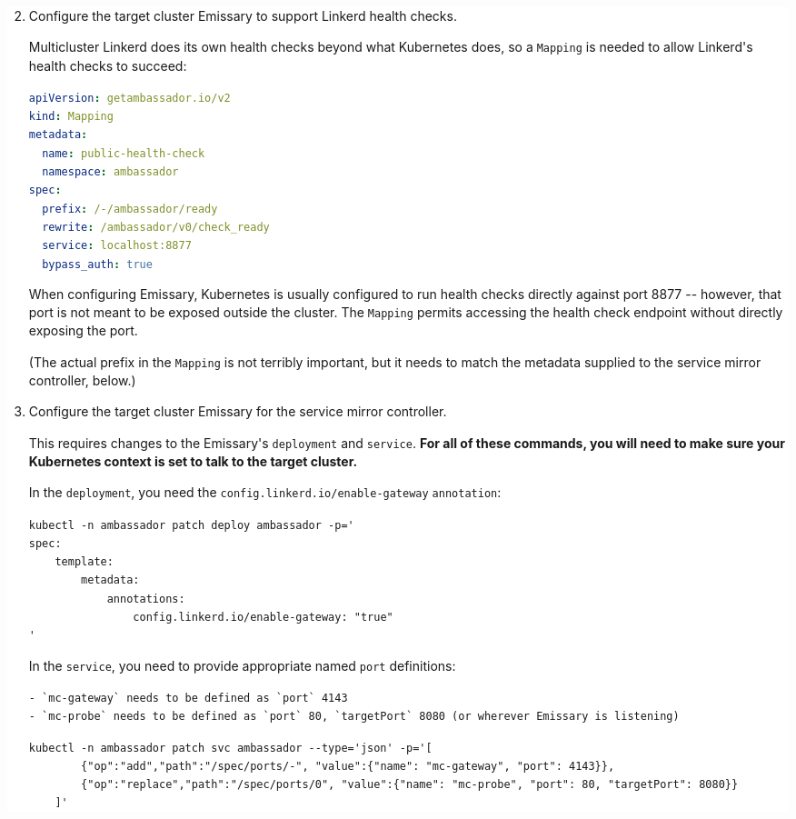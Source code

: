 2. Configure the target cluster Emissary to support Linkerd health checks.

    Multicluster Linkerd does its own health checks beyond what Kubernetes does, so a `Mapping` is needed to allow Linkerd's health checks to succeed:

    ```yaml
    apiVersion: getambassador.io/v2
    kind: Mapping
    metadata:
      name: public-health-check
      namespace: ambassador
    spec:
      prefix: /-/ambassador/ready
      rewrite: /ambassador/v0/check_ready
      service: localhost:8877
      bypass_auth: true
    ```

    When configuring Emissary, Kubernetes is usually configured to run health checks directly against port 8877 -- however, that port is not meant to be exposed outside the cluster. The `Mapping` permits accessing the health check endpoint without directly exposing the port.

    (The actual prefix in the `Mapping` is not terribly important, but it needs to match the metadata supplied to the service mirror controller, below.)

3. Configure the target cluster Emissary for the service mirror controller.

    This requires changes to the Emissary's `deployment` and `service`. **For all of these commands, you will need to make sure your Kubernetes context is set to talk to the target cluster.**

    In the `deployment`, you need the `config.linkerd.io/enable-gateway` `annotation`:

    ```
    kubectl -n ambassador patch deploy ambassador -p='
    spec:
        template:
            metadata:
                annotations:
                    config.linkerd.io/enable-gateway: "true"
    '
    ```

    In the `service`, you need to provide appropriate named `port` definitions:

       - `mc-gateway` needs to be defined as `port` 4143
       - `mc-probe` needs to be defined as `port` 80, `targetPort` 8080 (or wherever Emissary is listening)

    ```
    kubectl -n ambassador patch svc ambassador --type='json' -p='[
            {"op":"add","path":"/spec/ports/-", "value":{"name": "mc-gateway", "port": 4143}},
            {"op":"replace","path":"/spec/ports/0", "value":{"name": "mc-probe", "port": 80, "targetPort": 8080}}
        ]'
    ```

